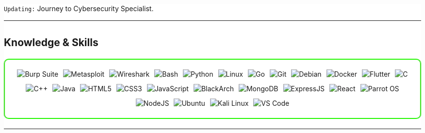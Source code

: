 `Updating:` Journey to Cybersecurity Specialist.

---

<h2 id="knowledge_skills" align=''> Knowledge & Skills </h2>

<div style="border: 2px solid #22F700; border-radius: 10px; padding: 20px; margin-bottom: 20px;">
  <div align="left" style="display: flex; flex-wrap: wrap; justify-content: center; gap: 10px;">
      <img src="https://img.shields.io/badge/Burp_Suite-FF6633?style=for-the-badge&logo=burp-suite&color=000000" alt="Burp Suite" />
      <img src="https://img.shields.io/badge/Metasploit-008C8C?style=for-the-badge&logo=metasploit&color=000000" alt="Metasploit" />
      <img src="https://img.shields.io/badge/Wireshark-009639?style=for-the-badge&logo=wireshark&color=000000" alt="Wireshark" />
      <img src="https://img.shields.io/badge/Bash-4EAA25?style=for-the-badge&logo=gnu-bash&color=000000" alt="Bash" />
      <img src="https://img.shields.io/badge/Python-3776AB?style=for-the-badge&logo=python&color=000000" alt="Python" />
      <img src="https://img.shields.io/badge/Linux-FCC624?style=for-the-badge&logo=linux&color=000000" alt="Linux" />
      <img src="https://img.shields.io/badge/Go-00ADD8?style=for-the-badge&logo=go&color=000000" alt="Go" />
      <img src="https://img.shields.io/badge/Git-F05032?style=for-the-badge&logo=git&color=000000" alt="Git" />
      <img src="https://img.shields.io/badge/Debian-D70A53?style=for-the-badge&logo=debian&color=000000" alt="Debian" />
      <img src="https://img.shields.io/badge/Docker-2496ED?style=for-the-badge&logo=docker&color=000000" alt="Docker" />
      <img src="https://img.shields.io/badge/Flutter-02569B?style=for-the-badge&logo=flutter&color=000000" alt="Flutter" />
      <img src="https://img.shields.io/badge/C-00599C?style=for-the-badge&logo=c&color=000000" alt="C" />
      <img src="https://img.shields.io/badge/C%2B%2B-F34B7F?style=for-the-badge&logo=c%2B%2B&color=000000" alt="C++" />
      <img src="https://img.shields.io/badge/Java-007396?style=for-the-badge&logo=java&color=000000" alt="Java" />
      <img src="https://img.shields.io/badge/HTML5-5D4B6C?style=for-the-badge&logo=html5&color=000000" alt="HTML5" />
      <img src="https://img.shields.io/badge/CSS3-2965F1?style=for-the-badge&logo=css3&color=000000" alt="CSS3" />
      <img src="https://img.shields.io/badge/JavaScript-F7DF1E?style=for-the-badge&logo=javascript&color=000000" alt="JavaScript" />
      <img src="https://img.shields.io/badge/BlackArch-0A0A0A?style=for-the-badge&logo=blackarch&color=000000" alt="BlackArch" />
      <img src="https://img.shields.io/badge/MongoDB-47A248?style=for-the-badge&logo=mongodb&color=000000" alt="MongoDB" />
      <img src="https://img.shields.io/badge/ExpressJS-000000?style=for-the-badge&logo=express&color=000000" alt="ExpressJS" />
      <img src="https://img.shields.io/badge/React-61DAFB?style=for-the-badge&logo=react&color=000000" alt="React" />
      <img src="https://img.shields.io/badge/Parrot_OS-2E8E8F?style=for-the-badge&logo=parrot&color=000000" alt="Parrot OS" />
      <img src="https://img.shields.io/badge/Node.js-8CC84C?style=for-the-badge&logo=node.js&color=000000" alt="NodeJS" />
      <img src="https://img.shields.io/badge/Ubuntu-E95420?style=for-the-badge&logo=ubuntu&color=000000" alt="Ubuntu" />
      <img src="https://img.shields.io/badge/Kali_Linux-557C94?style=for-the-badge&logo=kali-linux&color=000000" alt="Kali Linux" />
      <img src="https://img.shields.io/badge/VS_Code-007ACC?style=for-the-badge&logo=visual-studio-code&color=000000" alt="VS Code" />
  </div>
</div>

---